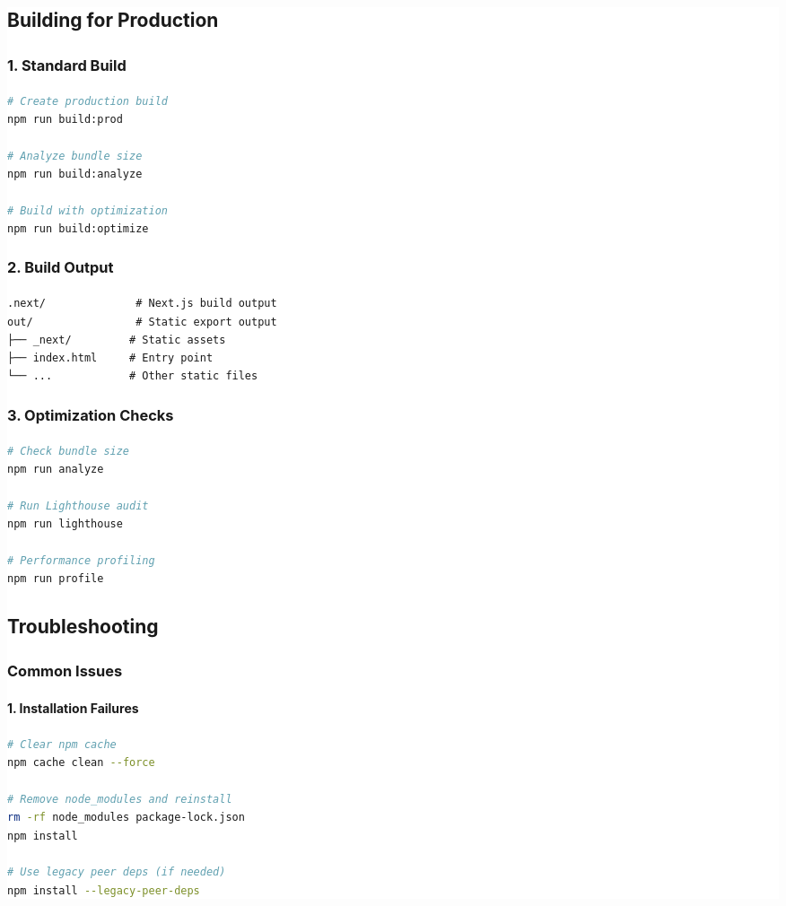 ## Building for Production

### 1. Standard Build

```bash
# Create production build
npm run build:prod

# Analyze bundle size
npm run build:analyze

# Build with optimization
npm run build:optimize
```

### 2. Build Output

```
.next/              # Next.js build output
out/                # Static export output
├── _next/         # Static assets
├── index.html     # Entry point
└── ...            # Other static files
```

### 3. Optimization Checks

```bash
# Check bundle size
npm run analyze

# Run Lighthouse audit
npm run lighthouse

# Performance profiling
npm run profile
```

## Troubleshooting

### Common Issues

#### 1. Installation Failures

```bash
# Clear npm cache
npm cache clean --force

# Remove node_modules and reinstall
rm -rf node_modules package-lock.json
npm install

# Use legacy peer deps (if needed)
npm install --legacy-peer-deps
```
